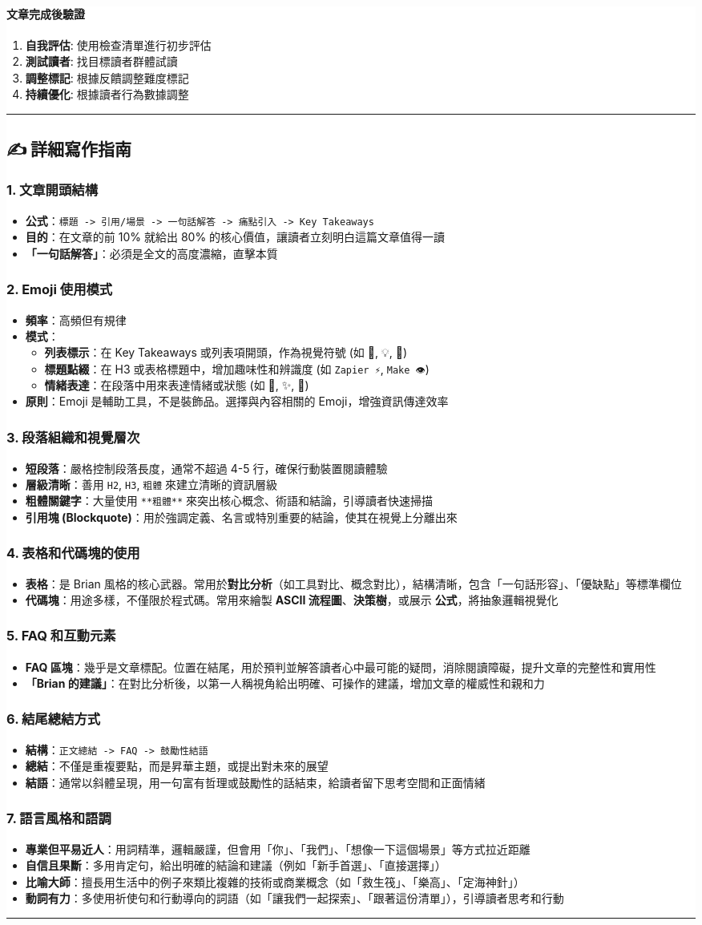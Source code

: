 #### 文章完成後驗證
1. **自我評估**: 使用檢查清單進行初步評估
2. **測試讀者**: 找目標讀者群體試讀
3. **調整標記**: 根據反饋調整難度標記
4. **持續優化**: 根據讀者行為數據調整

---

## ✍️ 詳細寫作指南

### 1. 文章開頭結構
- **公式**：`標題 -> 引用/場景 -> 一句話解答 -> 痛點引入 -> Key Takeaways`
- **目的**：在文章的前 10% 就給出 80% 的核心價值，讓讀者立刻明白這篇文章值得一讀
- **「一句話解答」**：必須是全文的高度濃縮，直擊本質

### 2. Emoji 使用模式
- **頻率**：高頻但有規律
- **模式**：
  - **列表標示**：在 Key Takeaways 或列表項開頭，作為視覺符號 (如 🚀, 💡, 🎯)
  - **標題點綴**：在 H3 或表格標題中，增加趣味性和辨識度 (如 `Zapier ⚡️`, `Make 👁️`)
  - **情緒表達**：在段落中用來表達情緒或狀態 (如 🤯, ✨, 🤔)
- **原則**：Emoji 是輔助工具，不是裝飾品。選擇與內容相關的 Emoji，增強資訊傳達效率

### 3. 段落組織和視覺層次
- **短段落**：嚴格控制段落長度，通常不超過 4-5 行，確保行動裝置閱讀體驗
- **層級清晰**：善用 `H2`, `H3`, `粗體` 來建立清晰的資訊層級
- **粗體關鍵字**：大量使用 `**粗體**` 來突出核心概念、術語和結論，引導讀者快速掃描
- **引用塊 (Blockquote)**：用於強調定義、名言或特別重要的結論，使其在視覺上分離出來

### 4. 表格和代碼塊的使用
- **表格**：是 Brian 風格的核心武器。常用於**對比分析**（如工具對比、概念對比），結構清晰，包含「一句話形容」、「優缺點」等標準欄位
- **代碼塊**：用途多樣，不僅限於程式碼。常用來繪製 **ASCII 流程圖**、**決策樹**，或展示 **公式**，將抽象邏輯視覺化

### 5. FAQ 和互動元素
- **FAQ 區塊**：幾乎是文章標配。位置在結尾，用於預判並解答讀者心中最可能的疑問，消除閱讀障礙，提升文章的完整性和實用性
- **「Brian 的建議」**：在對比分析後，以第一人稱視角給出明確、可操作的建議，增加文章的權威性和親和力

### 6. 結尾總結方式
- **結構**：`正文總結 -> FAQ -> 鼓勵性結語`
- **總結**：不僅是重複要點，而是昇華主題，或提出對未來的展望
- **結語**：通常以斜體呈現，用一句富有哲理或鼓勵性的話結束，給讀者留下思考空間和正面情緒

### 7. 語言風格和語調
- **專業但平易近人**：用詞精準，邏輯嚴謹，但會用「你」、「我們」、「想像一下這個場景」等方式拉近距離
- **自信且果斷**：多用肯定句，給出明確的結論和建議（例如「新手首選」、「直接選擇」）
- **比喻大師**：擅長用生活中的例子來類比複雜的技術或商業概念（如「救生筏」、「樂高」、「定海神針」）
- **動詞有力**：多使用祈使句和行動導向的詞語（如「讓我們一起探索」、「跟著這份清單」），引導讀者思考和行動

---
